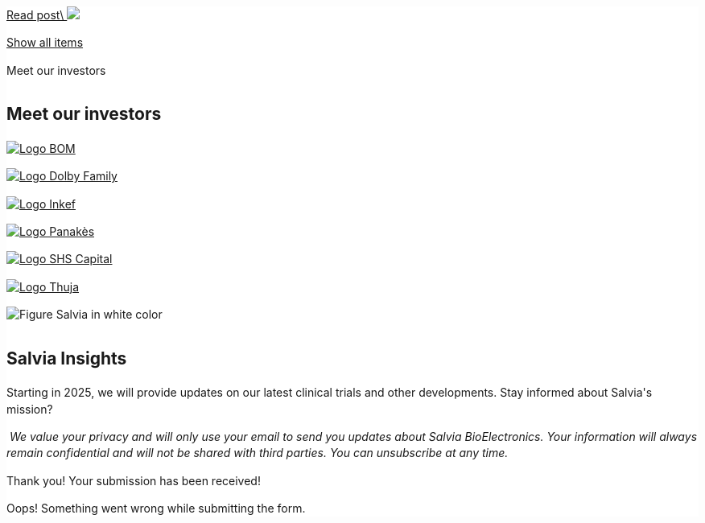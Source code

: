 [Read post\\
![](https://cdn.prod.website-files.com/6538c82371705cbac8b18f81/6540c397fa7ea7efe57aca9e_Icon_arrow-small-right-main.svg)](https://www.salviabioelectronics.com/news/faces-of-salvia-zaibunnisa-nasar)

[Show all items](https://www.salviabioelectronics.com/news)

Meet our investors

## Meet our investors

[![Logo BOM](https://cdn.prod.website-files.com/6538c82371705cbac8b18f81/6543dc58577b1e6592ff2dde_BOM40-logo.2b015f4cf8b7fc0e4a0e.png)](https://www.bom.nl/)

[![Logo Dolby Family](https://cdn.prod.website-files.com/6538c82371705cbac8b18f81/667ac518fd61a161652eb705_Logo-Dolby-family-ventures-trans.png)](http://www.dolbyventures.com/)

[![Logo Inkef](https://cdn.prod.website-files.com/6538c82371705cbac8b18f81/6543dc077b2c009cae9e8268_inkef-logo-black.png)](https://www.inkef.com/)

[![Logo Panakès](https://cdn.prod.website-files.com/6538c82371705cbac8b18f81/6543de63c9cd10663bf847e6_Logo-Panakes-01.png)](http://www.panakes.it/)

[![Logo SHS Capital](https://cdn.prod.website-files.com/6538c82371705cbac8b18f81/65d3c0abf339bef7724bc39b_Logo-SHScapital.svg)](https://www.shs-capital.eu/en/)

[![Logo Thuja](https://cdn.prod.website-files.com/6538c82371705cbac8b18f81/6543df5fbae9348ef87e48f2_b6b34718fc22b4fb15dac168a77e1cd6_Logo_Thuja-Healthcare-Investors.svg)](https://www.thujacapital.com/)

![Figure Salvia in white color](https://cdn.prod.website-files.com/6538c82371705cbac8b18f81/65425e148c3cdac8d63f7e72_Figure_Salvia_white.svg)

## Salvia Insights

Starting in 2025, we will provide updates on our latest clinical trials and other developments. Stay informed about Salvia's mission?

‍ _We value your privacy and will only use your email to send you updates about Salvia BioElectronics. Your information will always remain confidential and will not be shared with third parties. You can unsubscribe at any time._

Thank you! Your submission has been received!

Oops! Something went wrong while submitting the form.